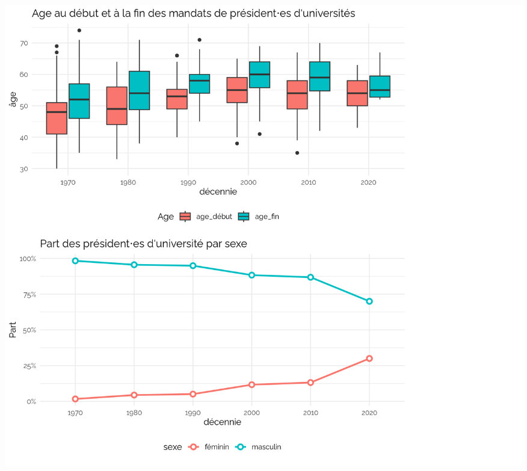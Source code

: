 <img src="Présidences_files/figure-gfm/unnamed-chunk-12-1.png" width="672" />

<img src="Présidences_files/figure-gfm/unnamed-chunk-13-1.png" width="672" />
